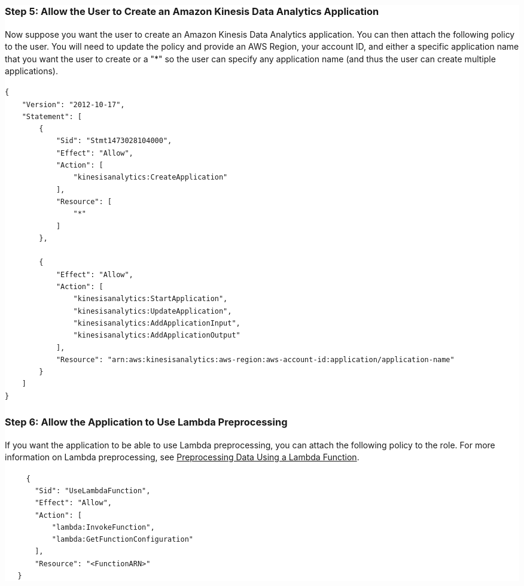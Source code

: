 ### Step 5: Allow the User to Create an Amazon Kinesis Data Analytics Application<a name="console-permissions-grant-create-applications"></a>

Now suppose you want the user to create an Amazon Kinesis Data Analytics application\. You can then attach the following policy to the user\. You will need to update the policy and provide an AWS Region, your account ID, and either a specific application name that you want the user to create or a "\*" so the user can specify any application name \(and thus the user can create multiple applications\)\.

```
{
    "Version": "2012-10-17",
    "Statement": [
        {
            "Sid": "Stmt1473028104000",
            "Effect": "Allow",
            "Action": [
                "kinesisanalytics:CreateApplication"
            ],
            "Resource": [
                "*"
            ]
        },
     
        {
            "Effect": "Allow",
            "Action": [
                "kinesisanalytics:StartApplication",
                "kinesisanalytics:UpdateApplication",
                "kinesisanalytics:AddApplicationInput",
                "kinesisanalytics:AddApplicationOutput"
            ],
            "Resource": "arn:aws:kinesisanalytics:aws-region:aws-account-id:application/application-name"
        }
    ]
}
```

### Step 6: Allow the Application to Use Lambda Preprocessing<a name="console-permissions-grant-lambda"></a>

If you want the application to be able to use Lambda preprocessing, you can attach the following policy to the role\. For more information on Lambda preprocessing, see [Preprocessing Data Using a Lambda Function](lambda-preprocessing.md)\.

```
     {
       "Sid": "UseLambdaFunction",
       "Effect": "Allow",
       "Action": [
           "lambda:InvokeFunction",
           "lambda:GetFunctionConfiguration"
       ],
       "Resource": "<FunctionARN>"
   }
```